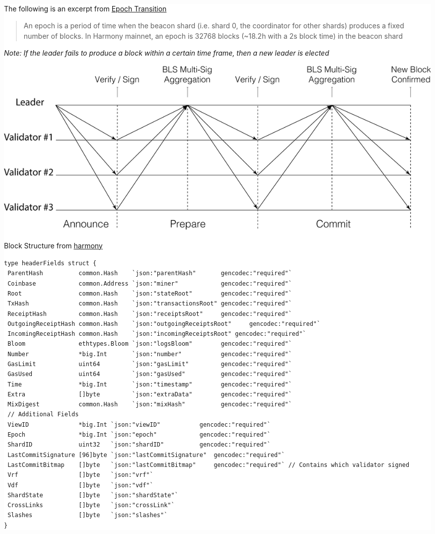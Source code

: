 The following is an excerpt from [Epoch Transition](https://docs.harmony.one/home/network/validators/definitions/epoch-transition)
> An epoch is a period of time when the beacon shard (i.e. shard 0, the coordinator for other shards) produces a fixed number of blocks. In Harmony mainnet, an epoch is 32768 blocks (~18.2h with a 2s block time) in the beacon shard

*Note: If the leader fails to produce a block within a certain time frame, then a new leader is elected*

![Harmony FBFT](/assets//research/harmony-consensus.png "Harmony FBFT")

Block Structure from [harmony](https://github.com/harmony-one/harmony/blob/main/block/v3/header.go)

```
type headerFields struct {
 ParentHash          common.Hash    `json:"parentHash"       gencodec:"required"`
 Coinbase            common.Address `json:"miner"            gencodec:"required"`
 Root                common.Hash    `json:"stateRoot"        gencodec:"required"`
 TxHash              common.Hash    `json:"transactionsRoot" gencodec:"required"`
 ReceiptHash         common.Hash    `json:"receiptsRoot"     gencodec:"required"`
 OutgoingReceiptHash common.Hash    `json:"outgoingReceiptsRoot"     gencodec:"required"`
 IncomingReceiptHash common.Hash    `json:"incomingReceiptsRoot" gencodec:"required"`
 Bloom               ethtypes.Bloom `json:"logsBloom"        gencodec:"required"`
 Number              *big.Int       `json:"number"           gencodec:"required"`
 GasLimit            uint64         `json:"gasLimit"         gencodec:"required"`
 GasUsed             uint64         `json:"gasUsed"          gencodec:"required"`
 Time                *big.Int       `json:"timestamp"        gencodec:"required"`
 Extra               []byte         `json:"extraData"        gencodec:"required"`
 MixDigest           common.Hash    `json:"mixHash"          gencodec:"required"`
 // Additional Fields
 ViewID              *big.Int `json:"viewID"           gencodec:"required"`
 Epoch               *big.Int `json:"epoch"            gencodec:"required"`
 ShardID             uint32   `json:"shardID"          gencodec:"required"`
 LastCommitSignature [96]byte `json:"lastCommitSignature"  gencodec:"required"`
 LastCommitBitmap    []byte   `json:"lastCommitBitmap"     gencodec:"required"` // Contains which validator signed
 Vrf                 []byte   `json:"vrf"`
 Vdf                 []byte   `json:"vdf"`
 ShardState          []byte   `json:"shardState"`
 CrossLinks          []byte   `json:"crossLink"`
 Slashes             []byte   `json:"slashes"`
}
```


[^1]:  [Harmony consensus documentation](https://docs.harmony.one/home/general/technology/consensus). As an implementation detail, note that custom [generator points are used](https://github.com/herumi/bls/issues/74)
[^2]:  [Harmony Slot Bidding and Election](https://docs.harmony.one/home/network/validators/definitions/slots-bidding-and-election)
[^3]: [Scaling the Harmony Protocol with Light Clients](https://medium.com/harmony-one/scaling-the-harmony-protocol-with-light-clients-66d1eab26bf): a step-by-step guide on how to develop and run a light client on the Harmony Protocol using code examples.